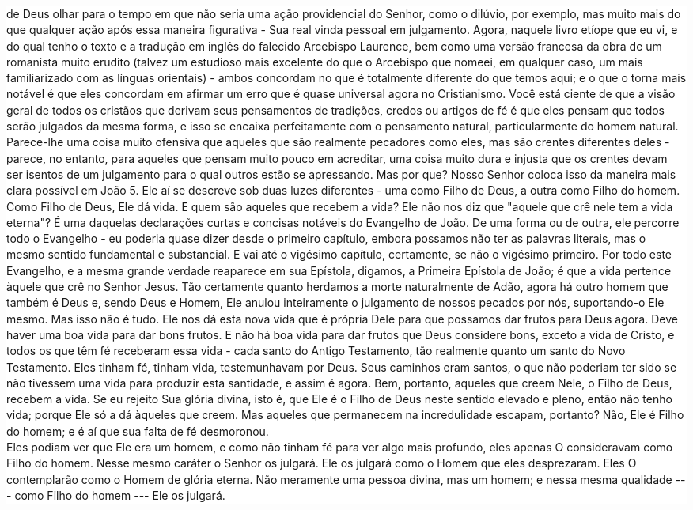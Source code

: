 de Deus olhar para o tempo em que não seria uma ação providencial do
Senhor, como o dilúvio, por exemplo, mas muito mais do que qualquer ação
após essa maneira figurativa - Sua real vinda pessoal em julgamento.
Agora, naquele livro etíope que eu vi, e do qual tenho o texto e a
tradução em inglês do falecido Arcebispo Laurence, bem como uma versão
francesa da obra de um romanista muito erudito (talvez um estudioso mais
excelente do que o Arcebispo que nomeei, em qualquer caso, um mais
familiarizado com as línguas orientais) - ambos concordam no que é
totalmente diferente do que temos aqui; e o que o torna mais notável é
que eles concordam em afirmar um erro que é quase universal agora no
Cristianismo. Você está ciente de que a visão geral de todos os cristãos
que derivam seus pensamentos de tradições, credos ou artigos de fé é que
eles pensam que todos serão julgados da mesma forma, e isso se encaixa
perfeitamente com o pensamento natural, particularmente do homem
natural. Parece-lhe uma coisa muito ofensiva que aqueles que são
realmente pecadores como eles, mas são crentes diferentes deles -
parece, no entanto, para aqueles que pensam muito pouco em acreditar,
uma coisa muito dura e injusta que os crentes devam ser isentos de um
julgamento para o qual outros estão se apressando. Mas por que? Nosso
Senhor coloca isso da maneira mais clara possível em João 5. Ele aí se
descreve sob duas luzes diferentes - uma como Filho de Deus, a outra
como Filho do homem. Como Filho de Deus, Ele dá vida. E quem são aqueles
que recebem a vida? Ele não nos diz que \"aquele que crê nele tem a vida
eterna\"? É uma daquelas declarações curtas e concisas notáveis do
Evangelho de João. De uma forma ou de outra, ele percorre todo o
Evangelho - eu poderia quase dizer desde o primeiro capítulo, embora
possamos não ter as palavras literais, mas o mesmo sentido fundamental e
substancial. E vai até o vigésimo capítulo, certamente, se não o
vigésimo primeiro. Por todo este Evangelho, e a mesma grande verdade
reaparece em sua Epístola, digamos, a Primeira Epístola de João; é que a
vida pertence àquele que crê no Senhor Jesus. Tão certamente quanto
herdamos a morte naturalmente de Adão, agora há outro homem que também é
Deus e, sendo Deus e Homem, Ele anulou inteiramente o julgamento de
nossos pecados por nós, suportando-o Ele mesmo. Mas isso não é tudo. Ele
nos dá esta nova vida que é própria Dele para que possamos dar frutos
para Deus agora. Deve haver uma boa vida para dar bons frutos. E não há
boa vida para dar frutos que Deus considere bons, exceto a vida de
Cristo, e todos os que têm fé receberam essa vida - cada santo do Antigo
Testamento, tão realmente quanto um santo do Novo Testamento. Eles
tinham fé, tinham vida, testemunhavam por Deus. Seus caminhos eram
santos, o que não poderiam ter sido se não tivessem uma vida para
produzir esta santidade, e assim é agora. Bem, portanto, aqueles que
creem Nele, o Filho de Deus, recebem a vida. Se eu rejeito Sua glória
divina, isto é, que Ele é o Filho de Deus neste sentido elevado e pleno,
então não tenho vida; porque Ele só a dá àqueles que creem. Mas aqueles
que permanecem na incredulidade escapam, portanto? Não, Ele é Filho do
homem; e é aí que sua falta de fé desmoronou.\
Eles podiam ver que Ele era um homem, e como não tinham fé para ver algo
mais profundo, eles apenas O consideravam como Filho do homem. Nesse
mesmo caráter o Senhor os julgará. Ele os julgará como o Homem que eles
desprezaram. Eles O contemplarão como o Homem de glória eterna. Não
meramente uma pessoa divina, mas um homem; e nessa mesma qualidade ---
como Filho do homem --- Ele os julgará.
